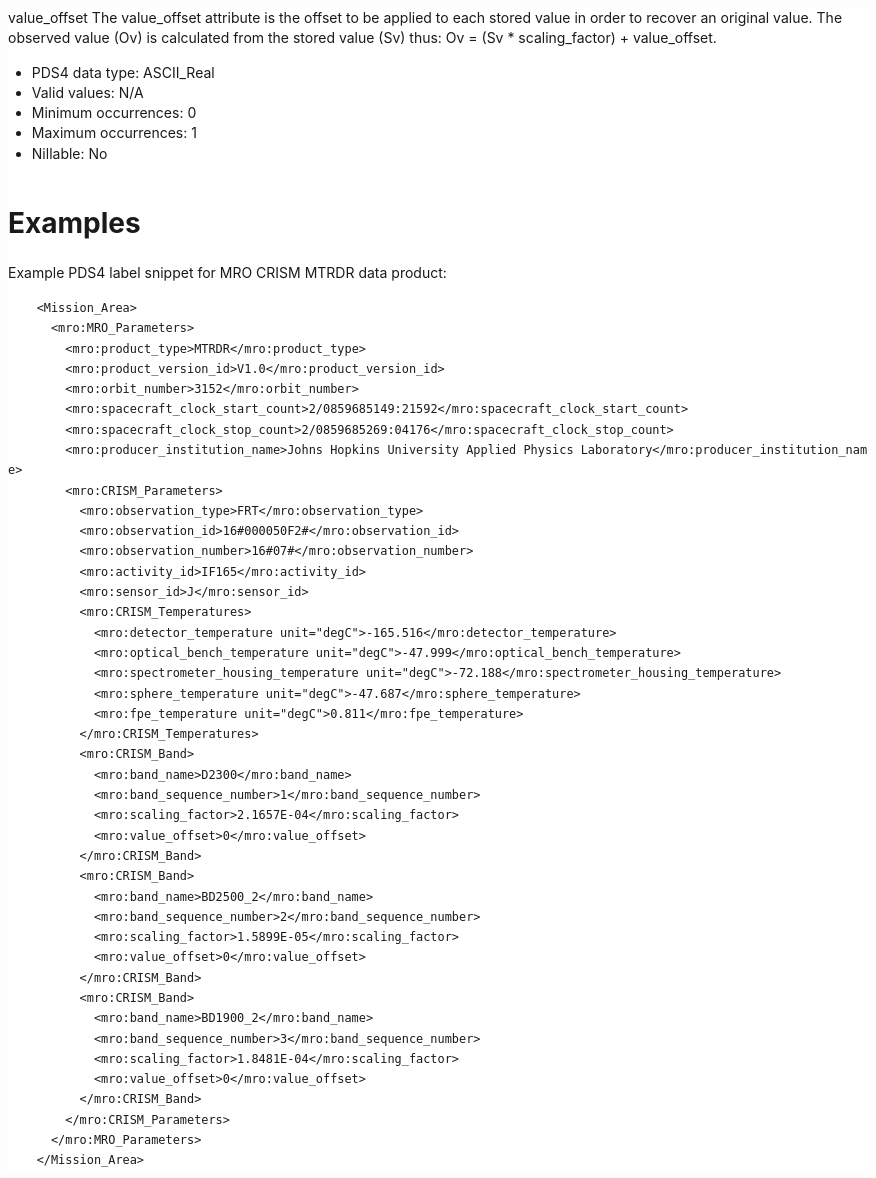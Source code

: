 value_offset
The value_offset attribute is the offset to be applied to each stored value in order to recover an original value. The observed value (Ov) is calculated from the stored value (Sv) thus: Ov = (Sv * scaling_factor) + value_offset. 
- PDS4 data type: ASCII_Real
- Valid values: N/A
- Minimum occurrences: 0
- Maximum occurrences: 1
- Nillable: No

# Examples

Example PDS4 label snippet for MRO CRISM MTRDR data product:

```
    <Mission_Area>
      <mro:MRO_Parameters>
        <mro:product_type>MTRDR</mro:product_type>
        <mro:product_version_id>V1.0</mro:product_version_id>
        <mro:orbit_number>3152</mro:orbit_number>
        <mro:spacecraft_clock_start_count>2/0859685149:21592</mro:spacecraft_clock_start_count>
        <mro:spacecraft_clock_stop_count>2/0859685269:04176</mro:spacecraft_clock_stop_count>
        <mro:producer_institution_name>Johns Hopkins University Applied Physics Laboratory</mro:producer_institution_name>
        <mro:CRISM_Parameters>
          <mro:observation_type>FRT</mro:observation_type>
          <mro:observation_id>16#000050F2#</mro:observation_id>
          <mro:observation_number>16#07#</mro:observation_number>
          <mro:activity_id>IF165</mro:activity_id>
          <mro:sensor_id>J</mro:sensor_id>
          <mro:CRISM_Temperatures>
            <mro:detector_temperature unit="degC">-165.516</mro:detector_temperature>
            <mro:optical_bench_temperature unit="degC">-47.999</mro:optical_bench_temperature>
            <mro:spectrometer_housing_temperature unit="degC">-72.188</mro:spectrometer_housing_temperature>
            <mro:sphere_temperature unit="degC">-47.687</mro:sphere_temperature>
            <mro:fpe_temperature unit="degC">0.811</mro:fpe_temperature>
          </mro:CRISM_Temperatures>
          <mro:CRISM_Band>
            <mro:band_name>D2300</mro:band_name>
            <mro:band_sequence_number>1</mro:band_sequence_number>
            <mro:scaling_factor>2.1657E-04</mro:scaling_factor>
            <mro:value_offset>0</mro:value_offset>
          </mro:CRISM_Band>
          <mro:CRISM_Band>
            <mro:band_name>BD2500_2</mro:band_name>
            <mro:band_sequence_number>2</mro:band_sequence_number>
            <mro:scaling_factor>1.5899E-05</mro:scaling_factor>
            <mro:value_offset>0</mro:value_offset>
          </mro:CRISM_Band>
          <mro:CRISM_Band>
            <mro:band_name>BD1900_2</mro:band_name>
            <mro:band_sequence_number>3</mro:band_sequence_number>
            <mro:scaling_factor>1.8481E-04</mro:scaling_factor>
            <mro:value_offset>0</mro:value_offset>
          </mro:CRISM_Band>
        </mro:CRISM_Parameters>
      </mro:MRO_Parameters>
    </Mission_Area>
```
